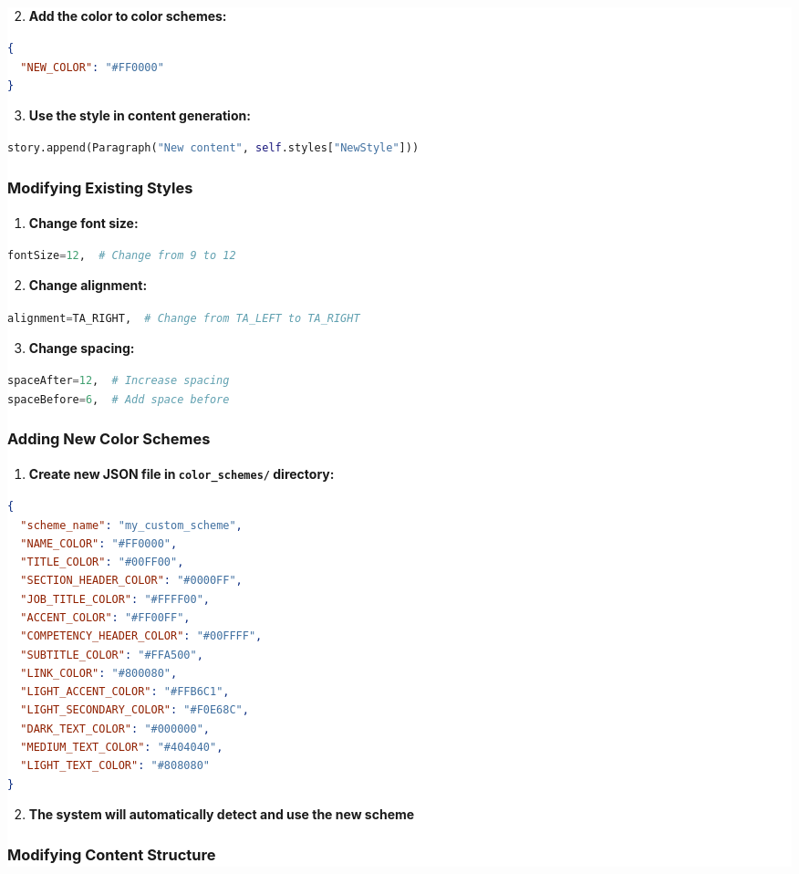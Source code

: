 2. **Add the color to color schemes:**
```json
{
  "NEW_COLOR": "#FF0000"
}
```

3. **Use the style in content generation:**
```python
story.append(Paragraph("New content", self.styles["NewStyle"]))
```

### Modifying Existing Styles

1. **Change font size:**
```python
fontSize=12,  # Change from 9 to 12
```

2. **Change alignment:**
```python
alignment=TA_RIGHT,  # Change from TA_LEFT to TA_RIGHT
```

3. **Change spacing:**
```python
spaceAfter=12,  # Increase spacing
spaceBefore=6,  # Add space before
```

### Adding New Color Schemes

1. **Create new JSON file in `color_schemes/` directory:**
```json
{
  "scheme_name": "my_custom_scheme",
  "NAME_COLOR": "#FF0000",
  "TITLE_COLOR": "#00FF00",
  "SECTION_HEADER_COLOR": "#0000FF",
  "JOB_TITLE_COLOR": "#FFFF00",
  "ACCENT_COLOR": "#FF00FF",
  "COMPETENCY_HEADER_COLOR": "#00FFFF",
  "SUBTITLE_COLOR": "#FFA500",
  "LINK_COLOR": "#800080",
  "LIGHT_ACCENT_COLOR": "#FFB6C1",
  "LIGHT_SECONDARY_COLOR": "#F0E68C",
  "DARK_TEXT_COLOR": "#000000",
  "MEDIUM_TEXT_COLOR": "#404040",
  "LIGHT_TEXT_COLOR": "#808080"
}
```

2. **The system will automatically detect and use the new scheme**

### Modifying Content Structure
